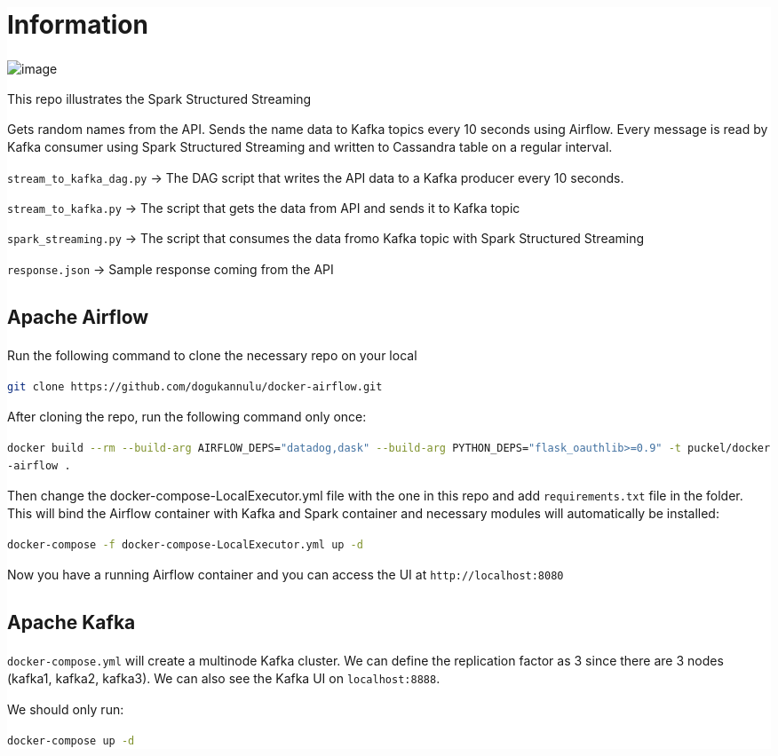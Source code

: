 # Information
![image](https://github.com/dogukannulu/kafka_spark_structured_streaming/assets/91257958/2048d405-596c-4921-a938-dcad3d24899e)




This repo illustrates the Spark Structured Streaming

Gets random names from the API. Sends the name data to Kafka topics every 10 seconds using Airflow. Every message is read by Kafka consumer using Spark Structured Streaming and written to Cassandra table on a regular interval.

`stream_to_kafka_dag.py` -> The DAG script that writes the API data to a Kafka producer every 10 seconds.

`stream_to_kafka.py` -> The script that gets the data from API and sends it to Kafka topic

`spark_streaming.py` -> The script that consumes the data fromo Kafka topic with Spark Structured Streaming

`response.json` -> Sample response coming from the API


## Apache Airflow

Run the following command to clone the necessary repo on your local

```bash
git clone https://github.com/dogukannulu/docker-airflow.git
```
After cloning the repo, run the following command only once:

```bash
docker build --rm --build-arg AIRFLOW_DEPS="datadog,dask" --build-arg PYTHON_DEPS="flask_oauthlib>=0.9" -t puckel/docker-airflow .
```

Then change the docker-compose-LocalExecutor.yml file with the one in this repo and add `requirements.txt` file in the folder. This will bind the Airflow container with Kafka and Spark container and necessary modules will automatically be installed:

```bash
docker-compose -f docker-compose-LocalExecutor.yml up -d
```

Now you have a running Airflow container and you can access the UI at `http://localhost:8080`

## Apache Kafka

`docker-compose.yml` will create a multinode Kafka cluster. We can define the replication factor as 3 since there are 3 nodes (kafka1, kafka2, kafka3). We can also see the Kafka UI on `localhost:8888`. 

We should only run:

```bash
docker-compose up -d
```
